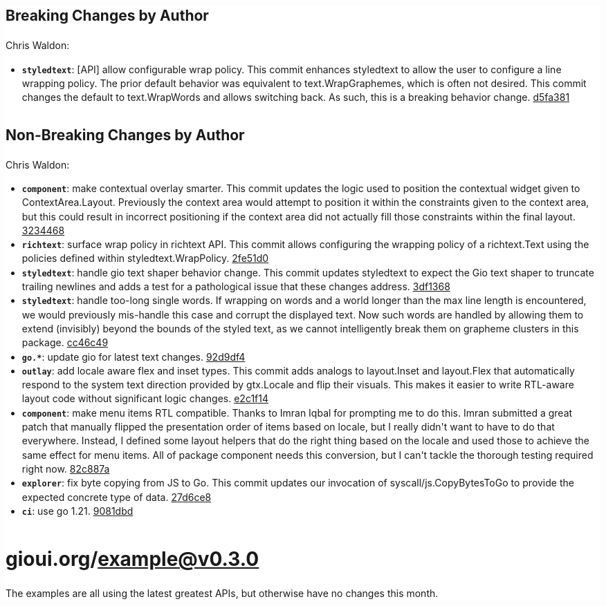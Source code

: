 ## Breaking Changes by Author

Chris Waldon:

- **`styledtext`**: [API] allow configurable wrap policy. This commit enhances styledtext to allow the user to configure a line wrapping policy. The prior default behavior was equivalent to text.WrapGraphemes, which is often not desired. This commit changes the default to text.WrapWords and allows switching back. As such, this is a breaking behavior change. [d5fa381](https://git.sr.ht/~whereswaldon/gio-x/commit/d5fa381)

## Non-Breaking Changes by Author

Chris Waldon:

- **`component`**: make contextual overlay smarter. This commit updates the logic used to position the contextual widget given to ContextArea.Layout. Previously the context area would attempt to position it within the constraints given to the context area, but this could result in incorrect positioning if the context area did not actually fill those constraints within the final layout. [3234468](https://git.sr.ht/~whereswaldon/gio-x/commit/3234468)
- **`richtext`**: surface wrap policy in richtext API. This commit allows configuring the wrapping policy of a richtext.Text using the policies defined within styledtext.WrapPolicy. [2fe51d0](https://git.sr.ht/~whereswaldon/gio-x/commit/2fe51d0)
- **`styledtext`**: handle gio text shaper behavior change. This commit updates styledtext to expect the Gio text shaper to truncate trailing newlines and adds a test for a pathological issue that these changes address. [3df1368](https://git.sr.ht/~whereswaldon/gio-x/commit/3df1368)
- **`styledtext`**: handle too-long single words. If wrapping on words and a world longer than the max line length is encountered, we would previously mis-handle this case and corrupt the displayed text. Now such words are handled by allowing them to extend (invisibly) beyond the bounds of the styled text, as we cannot intelligently break them on grapheme clusters in this package. [cc46c49](https://git.sr.ht/~whereswaldon/gio-x/commit/cc46c49)
- **`go.*`**: update gio for latest text changes.  [92d9df4](https://git.sr.ht/~whereswaldon/gio-x/commit/92d9df4)
- **`outlay`**: add locale aware flex and inset types. This commit adds analogs to layout.Inset and layout.Flex that automatically respond to the system text direction provided by gtx.Locale and flip their visuals. This makes it easier to write RTL-aware layout code without significant logic changes. [e2c1f14](https://git.sr.ht/~whereswaldon/gio-x/commit/e2c1f14)
- **`component`**: make menu items RTL compatible. Thanks to Imran Iqbal for prompting me to do this. Imran submitted a great patch that manually flipped the presentation order of items based on locale, but I really didn't want to have to do that everywhere. Instead, I defined some layout helpers that do the right thing based on the locale and used those to achieve the same effect for menu items. All of package component needs this conversion, but I can't tackle the thorough testing required right now. [82c887a](https://git.sr.ht/~whereswaldon/gio-x/commit/82c887a)
- **`explorer`**: fix byte copying from JS to Go. This commit updates our invocation of syscall/js.CopyBytesToGo to provide the expected concrete type of data. [27d6ce8](https://git.sr.ht/~whereswaldon/gio-x/commit/27d6ce8)
- **`ci`**: use go 1.21.  [9081dbd](https://git.sr.ht/~whereswaldon/gio-x/commit/9081dbd)

# gioui.org/example@v0.3.0

The examples are all using the latest greatest APIs, but otherwise have no changes this month.
